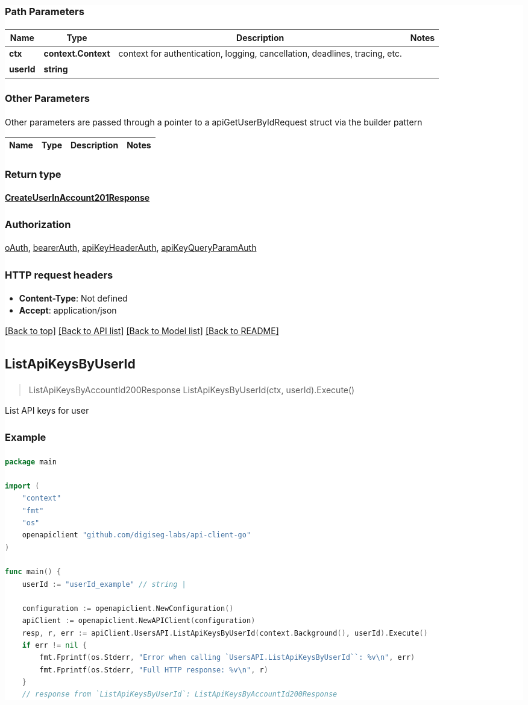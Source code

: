 ### Path Parameters


Name | Type | Description  | Notes
------------- | ------------- | ------------- | -------------
**ctx** | **context.Context** | context for authentication, logging, cancellation, deadlines, tracing, etc.
**userId** | **string** |  | 

### Other Parameters

Other parameters are passed through a pointer to a apiGetUserByIdRequest struct via the builder pattern


Name | Type | Description  | Notes
------------- | ------------- | ------------- | -------------


### Return type

[**CreateUserInAccount201Response**](CreateUserInAccount201Response.md)

### Authorization

[oAuth](../README.md#oAuth), [bearerAuth](../README.md#bearerAuth), [apiKeyHeaderAuth](../README.md#apiKeyHeaderAuth), [apiKeyQueryParamAuth](../README.md#apiKeyQueryParamAuth)

### HTTP request headers

- **Content-Type**: Not defined
- **Accept**: application/json

[[Back to top]](#) [[Back to API list]](../README.md#documentation-for-api-endpoints)
[[Back to Model list]](../README.md#documentation-for-models)
[[Back to README]](../README.md)


## ListApiKeysByUserId

> ListApiKeysByAccountId200Response ListApiKeysByUserId(ctx, userId).Execute()

List API keys for user

### Example

```go
package main

import (
	"context"
	"fmt"
	"os"
	openapiclient "github.com/digiseg-labs/api-client-go"
)

func main() {
	userId := "userId_example" // string | 

	configuration := openapiclient.NewConfiguration()
	apiClient := openapiclient.NewAPIClient(configuration)
	resp, r, err := apiClient.UsersAPI.ListApiKeysByUserId(context.Background(), userId).Execute()
	if err != nil {
		fmt.Fprintf(os.Stderr, "Error when calling `UsersAPI.ListApiKeysByUserId``: %v\n", err)
		fmt.Fprintf(os.Stderr, "Full HTTP response: %v\n", r)
	}
	// response from `ListApiKeysByUserId`: ListApiKeysByAccountId200Response
```